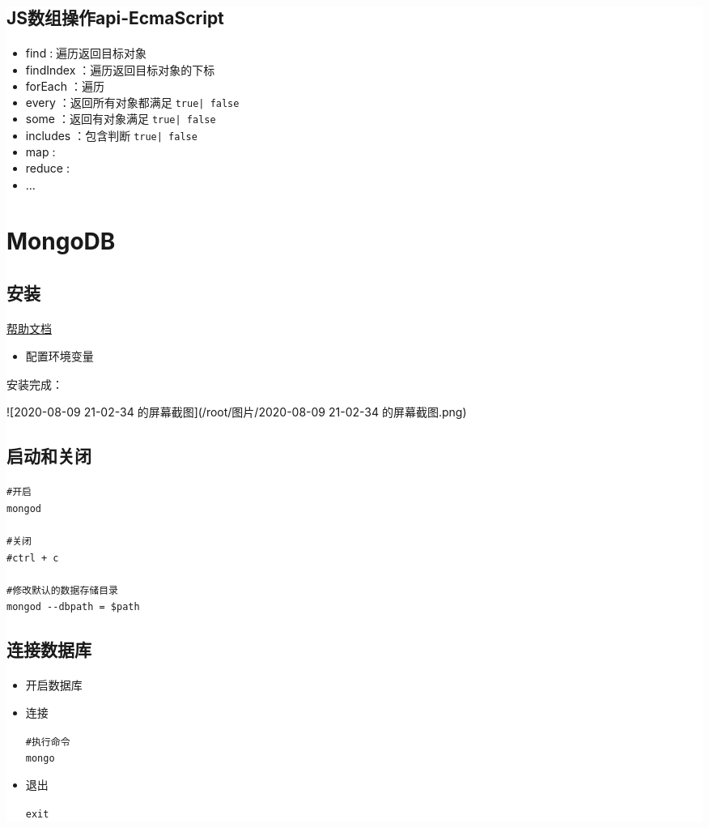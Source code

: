 ## JS数组操作api-EcmaScript

- find : 遍历返回目标对象
- findIndex ：遍历返回目标对象的下标
- forEach ：遍历
- every ：返回所有对象都满足 `true| false` 
- some ：返回有对象满足 `true| false` 
- includes ：包含判断  `true| false` 
- map : 
- reduce :  
- ...



# MongoDB

## 安装

[帮助文档](https://www.runoob.com/mongodb/mongodb-linux-install.html)

- 配置环境变量

安装完成：

![2020-08-09 21-02-34 的屏幕截图](/root/图片/2020-08-09 21-02-34 的屏幕截图.png)

## 启动和关闭

```shell
#开启
mongod 

#关闭
#ctrl + c

#修改默认的数据存储目录
mongod --dbpath = $path
```

## 连接数据库

- 开启数据库

- 连接

  ```
  #执行命令
  mongo
  ```

- 退出

  ```shell
  exit
  ```
